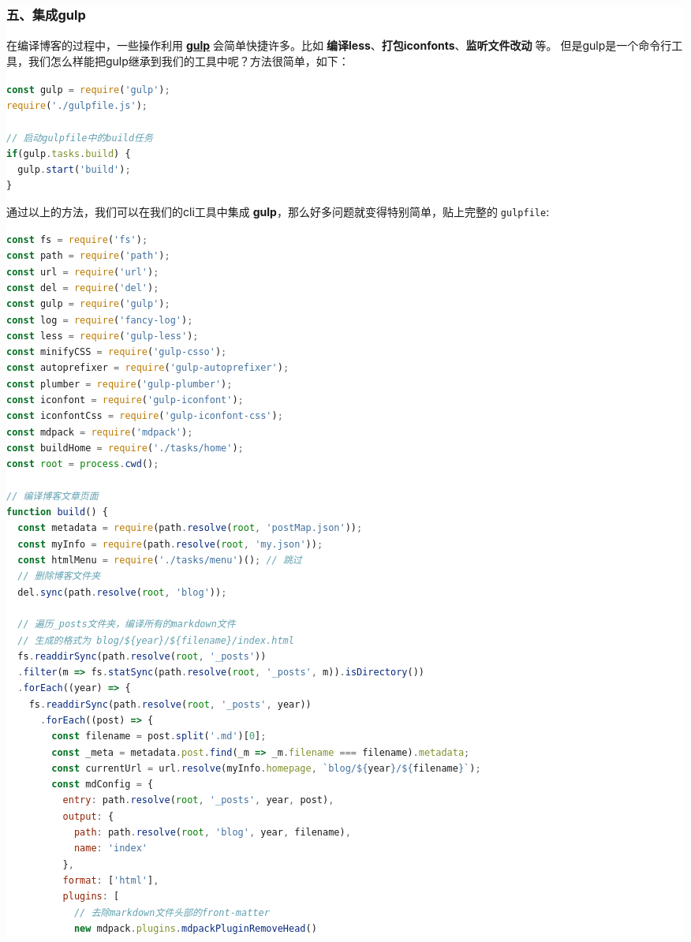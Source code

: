 ```js
```

### 五、集成gulp

在编译博客的过程中，一些操作利用 **[gulp](https://github.com/gulpjs/gulp)** 会简单快捷许多。比如 **编译less**、**打包iconfonts**、**监听文件改动** 等。
但是gulp是一个命令行工具，我们怎么样能把gulp继承到我们的工具中呢？方法很简单，如下：

```javascript
const gulp = require('gulp');
require('./gulpfile.js');

// 启动gulpfile中的build任务
if(gulp.tasks.build) {
  gulp.start('build');
}
```

通过以上的方法，我们可以在我们的cli工具中集成 **gulp**，那么好多问题就变得特别简单，贴上完整的 `gulpfile`:

```js
const fs = require('fs');
const path = require('path');
const url = require('url');
const del = require('del');
const gulp = require('gulp');
const log = require('fancy-log');
const less = require('gulp-less');
const minifyCSS = require('gulp-csso');
const autoprefixer = require('gulp-autoprefixer');
const plumber = require('gulp-plumber');
const iconfont = require('gulp-iconfont');
const iconfontCss = require('gulp-iconfont-css');
const mdpack = require('mdpack');
const buildHome = require('./tasks/home');
const root = process.cwd();

// 编译博客文章页面
function build() {
  const metadata = require(path.resolve(root, 'postMap.json'));
  const myInfo = require(path.resolve(root, 'my.json'));
  const htmlMenu = require('./tasks/menu')(); // 跳过
  // 删除博客文件夹
  del.sync(path.resolve(root, 'blog'));
  
  // 遍历_posts文件夹，编译所有的markdown文件
  // 生成的格式为 blog/${year}/${filename}/index.html
  fs.readdirSync(path.resolve(root, '_posts'))
  .filter(m => fs.statSync(path.resolve(root, '_posts', m)).isDirectory())
  .forEach((year) => {
    fs.readdirSync(path.resolve(root, '_posts', year))
      .forEach((post) => {
        const filename = post.split('.md')[0];
        const _meta = metadata.post.find(_m => _m.filename === filename).metadata;
        const currentUrl = url.resolve(myInfo.homepage, `blog/${year}/${filename}`);
        const mdConfig = {
          entry: path.resolve(root, '_posts', year, post),
          output: {
            path: path.resolve(root, 'blog', year, filename),
            name: 'index'
          },
          format: ['html'],
          plugins: [
            // 去除markdown文件头部的front-matter
            new mdpack.plugins.mdpackPluginRemoveHead()
```